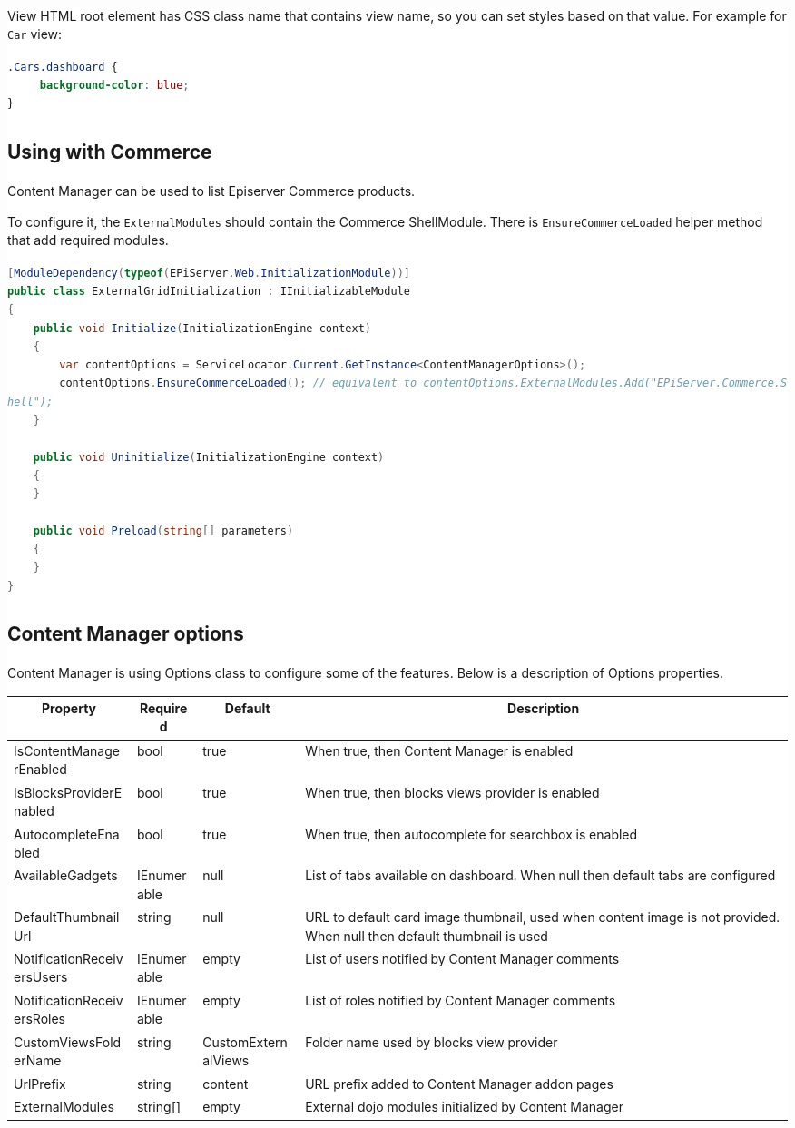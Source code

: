 View HTML root element has CSS class name that contains view name, so you can set styles based on that value.
For example for `Car` view:

```css
.Cars.dashboard {
     background-color: blue;
}
```

## Using with Commerce

Content Manager can be used to list Episerver Commerce products.

To configure it, the `ExternalModules` should contain the Commerce ShellModule.
There is `EnsureCommerceLoaded` helper method that add required modules.

```c#
[ModuleDependency(typeof(EPiServer.Web.InitializationModule))]
public class ExternalGridInitialization : IInitializableModule
{
    public void Initialize(InitializationEngine context)
    {
        var contentOptions = ServiceLocator.Current.GetInstance<ContentManagerOptions>();
        contentOptions.EnsureCommerceLoaded(); // equivalent to contentOptions.ExternalModules.Add("EPiServer.Commerce.Shell");
    }

    public void Uninitialize(InitializationEngine context)
    {
    }

    public void Preload(string[] parameters)
    {
    }
}
```

## Content Manager options

Content Manager is using Options class to configure some of the features.
Below is a description of Options properties.

| Property  | Required | Default | Description |
|---|---|---|---|
| IsContentManagerEnabled | bool | true | When true, then Content Manager is enabled |
| IsBlocksProviderEnabled | bool | true | When true, then blocks views provider is enabled |
| AutocompleteEnabled | bool | true | When true, then autocomplete for searchbox is enabled |
| AvailableGadgets | IEnumerable<ExternalDashboardGadgetType> | null | List of tabs available on dashboard. When null then default tabs are configured |
| DefaultThumbnailUrl | string | null | URL to default card image thumbnail, used when content image is not provided. When null then default thumbnail is used |
| NotificationReceiversUsers | IEnumerable<string> | empty | List of users notified by Content Manager comments |
| NotificationReceiversRoles | IEnumerable<string> | empty | List of roles notified by Content Manager comments |
| CustomViewsFolderName | string | CustomExternalViews | Folder name used by blocks view provider |
| UrlPrefix | string | content | URL prefix added to Content Manager addon pages |
| ExternalModules | string[] | empty | External dojo modules initialized by Content Manager |
